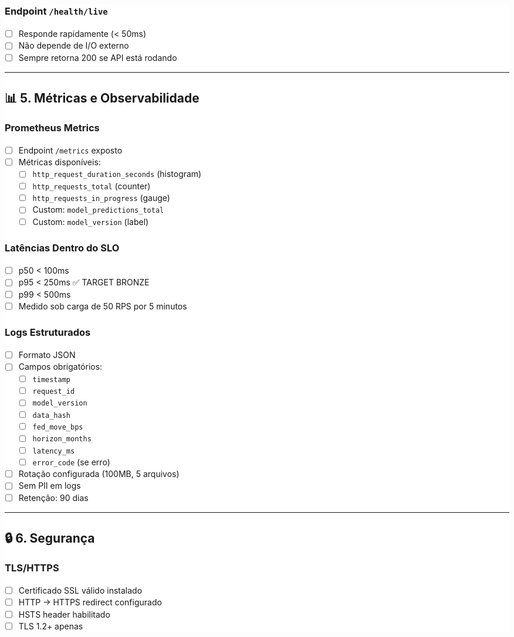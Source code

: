 ### Endpoint `/health/live`

- [ ] Responde rapidamente (< 50ms)
- [ ] Não depende de I/O externo
- [ ] Sempre retorna 200 se API está rodando

---

## 📊 5. Métricas e Observabilidade

### Prometheus Metrics

- [ ] Endpoint `/metrics` exposto
- [ ] Métricas disponíveis:
  - [ ] `http_request_duration_seconds` (histogram)
  - [ ] `http_requests_total` (counter)
  - [ ] `http_requests_in_progress` (gauge)
  - [ ] Custom: `model_predictions_total`
  - [ ] Custom: `model_version` (label)

### Latências Dentro do SLO

- [ ] p50 < 100ms
- [ ] p95 < 250ms ✅ TARGET BRONZE
- [ ] p99 < 500ms
- [ ] Medido sob carga de 50 RPS por 5 minutos

### Logs Estruturados

- [ ] Formato JSON
- [ ] Campos obrigatórios:
  - [ ] `timestamp`
  - [ ] `request_id`
  - [ ] `model_version`
  - [ ] `data_hash`
  - [ ] `fed_move_bps`
  - [ ] `horizon_months`
  - [ ] `latency_ms`
  - [ ] `error_code` (se erro)

- [ ] Rotação configurada (100MB, 5 arquivos)
- [ ] Sem PII em logs
- [ ] Retenção: 90 dias

---

## 🔒 6. Segurança

### TLS/HTTPS

- [ ] Certificado SSL válido instalado
- [ ] HTTP → HTTPS redirect configurado
- [ ] HSTS header habilitado
- [ ] TLS 1.2+ apenas

